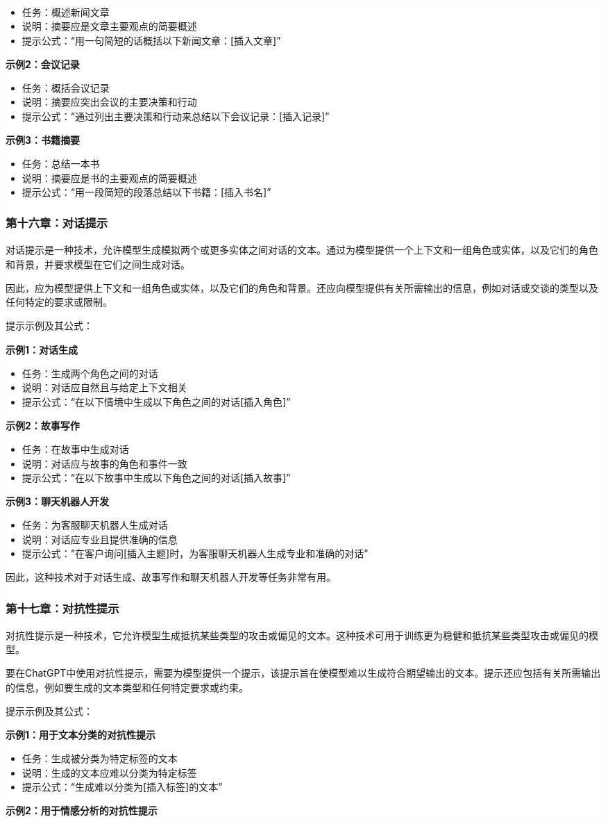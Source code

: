 - 任务：概述新闻文章
- 说明：摘要应是文章主要观点的简要概述
- 提示公式：“用一句简短的话概括以下新闻文章：[插入文章]”

**示例2：会议记录**

- 任务：概括会议记录
- 说明：摘要应突出会议的主要决策和行动
- 提示公式：“通过列出主要决策和行动来总结以下会议记录：[插入记录]”

**示例3：书籍摘要**

- 任务：总结一本书
- 说明：摘要应是书的主要观点的简要概述
- 提示公式：“用一段简短的段落总结以下书籍：[插入书名]”

### 第十六章：对话提示

对话提示是一种技术，允许模型生成模拟两个或更多实体之间对话的文本。通过为模型提供一个上下文和一组角色或实体，以及它们的角色和背景，并要求模型在它们之间生成对话。

因此，应为模型提供上下文和一组角色或实体，以及它们的角色和背景。还应向模型提供有关所需输出的信息，例如对话或交谈的类型以及任何特定的要求或限制。

提示示例及其公式：

**示例1：对话生成**

- 任务：生成两个角色之间的对话
- 说明：对话应自然且与给定上下文相关
- 提示公式：“在以下情境中生成以下角色之间的对话[插入角色]”

**示例2：故事写作**

- 任务：在故事中生成对话
- 说明：对话应与故事的角色和事件一致
- 提示公式：“在以下故事中生成以下角色之间的对话[插入故事]”

**示例3：聊天机器人开发**

- 任务：为客服聊天机器人生成对话
- 说明：对话应专业且提供准确的信息
- 提示公式：“在客户询问[插入主题]时，为客服聊天机器人生成专业和准确的对话”

因此，这种技术对于对话生成、故事写作和聊天机器人开发等任务非常有用。

### 第十七章：对抗性提示

对抗性提示是一种技术，它允许模型生成抵抗某些类型的攻击或偏见的文本。这种技术可用于训练更为稳健和抵抗某些类型攻击或偏见的模型。

要在ChatGPT中使用对抗性提示，需要为模型提供一个提示，该提示旨在使模型难以生成符合期望输出的文本。提示还应包括有关所需输出的信息，例如要生成的文本类型和任何特定要求或约束。

提示示例及其公式：

**示例1：用于文本分类的对抗性提示**

- 任务：生成被分类为特定标签的文本
- 说明：生成的文本应难以分类为特定标签
- 提示公式：“生成难以分类为[插入标签]的文本”

**示例2：用于情感分析的对抗性提示**
